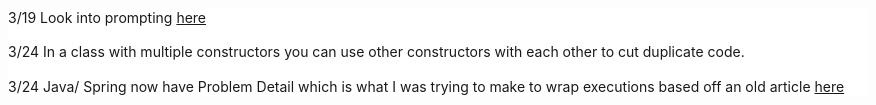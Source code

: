 3/19 Look into prompting [here](https://platform.openai.com/docs/guides/prompt-engineering)

3/24 In a class with multiple constructors you can use other constructors with each other to cut duplicate code.

3/24 Java/ Spring now have Problem Detail which is what I was trying to make to wrap executions based off an old article [here](https://www.toptal.com/java/spring-boot-rest-api-error-handling)